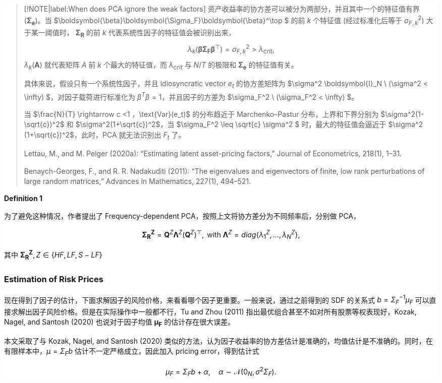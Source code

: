 </div>

> [!NOTE|label:When does PCA ignore the weak factors]
> 资产收益率的协方差可以被分为两部分，并且其中一个的特征值有界 ($\boldsymbol{\Sigma_e}$)。当 $\boldsymbol{\beta}\boldsymbol{\Sigma_F}\boldsymbol{\beta}^\top $ 的前 $k$ 个特征值 (经过标准化后等于 $\sigma_{F,k}^2$) 大于某一阈值时， $\boldsymbol{\Sigma_R}$ 的前 $k$ 代表系统性因子的特征值会被识别出来，
$$
\lambda_{k}\left(\boldsymbol{\beta}\boldsymbol{\Sigma}_{{\boldsymbol{F}}}\boldsymbol{\beta}^{\top}\right)=\sigma_{F,k}^{2}>\lambda_{crit},
$$
> $\lambda_k(\boldsymbol{A})$ 就代表矩阵 $A$ 前 $k$ 个最大的特征值，而 $\lambda_{crit}$ 与 $N/T$ 的极限和 $\boldsymbol{\Sigma_e}$ 的特征值有关。
>
> 具体来说，假设只有一个系统性因子，并且 idiosyncratic vector $e_t$ 的协方差矩阵为 $\sigma^2 \boldsymbol{I}_N \ (\sigma^2 < \infty) $，对因子载荷进行标准化为 $\beta^T \beta = 1$，并且因子的方差为 $\sigma_F^2 \ (\sigma_F^2 < \infty) $。
>
> 当 $\frac{N}{T} \rightarrow c <1 $，$\text{Var}(e_t)$ 的分布趋近于 Marchenko–Pastur 分布，上界和下界分别为 $\sigma^2(1-\sqrt{c})^2$ 和 $\sigma^2(1+\sqrt{c})^2$，当 $\sigma_F^2 \leq \sqrt{c} \sigma^2 $ 时，最大的特征值会逼近于 $\sigma^2 (1+\sqrt{c})^2$，此时，PCA 就无法识别出 $F_t$ 了。
>
> Lettau, M., and M. Pelger (2020a): “Estimating latent asset-pricing factors,” Journal of Econometrics, 218(1), 1–31.
>
> Benaych-Georges, F., and R. R. Nadakuditi (2011): “The eigenvalues and eigenvectors of finite, low rank perturbations of large random matrices,” Advances in Mathematics, 227(1), 494–521.


**Definition 1**

为了避免这种情况，作者提出了 Frequency-dependent PCA，按照上文将协方差分为不同频率后，分别做 PCA，


$$
\begin{equation}
\boldsymbol{\Sigma}_{{\boldsymbol{R}}}^{{\boldsymbol{Z}}}=\boldsymbol{Q}^{Z}\boldsymbol{\Lambda}^{Z}(\boldsymbol{Q}^{Z})^{\top},\mathrm{~with~}\boldsymbol{\Lambda}^{Z}=diag\{\lambda_{1}^{Z},\ldots,\lambda_{N}^{Z}\},
\end{equation}
$$

其中 $\boldsymbol{\Sigma}_{\boldsymbol{R}}^{\boldsymbol{Z}},Z\in\{HF,LF,S-LF\}$

### Estimation of Risk Prices

现在得到了因子的估计，下面求解因子的风险价格，来看看哪个因子更重要。一般来说，通过之前得到的 SDF 的关系式 $b = \Sigma_F^{-1} \mu_F$ 可以直接求解出因子风险价格。但是在实际操作中一般都不行，Tu and Zhou (2011) 指出最优组合甚至不如对所有股票等权表现好，Kozak, Nagel, and Santosh (2020) 也说对于因子均值 $\boldsymbol{\mu_F}$ 的估计存在很大误差。

本文采取了与 Kozak, Nagel, and Santosh (2020) 类似的方法，认为因子收益率的协方差估计是准确的，均值估计是不准确的。同时，在有限样本中，$\mu = \Sigma_F b$ 估计不一定严格成立，因此加入 pricing error，得到估计式

$$
\begin{equation}
    \mu_F=\Sigma_Fb+\alpha,\quad\alpha\sim\mathcal{N}(0_N,\sigma^2\Sigma_F).
\end{equation}
$$

